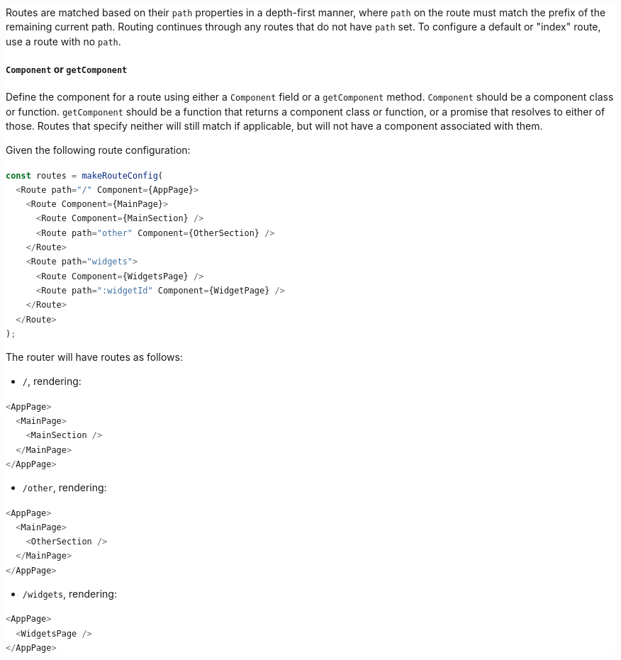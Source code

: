 Routes are matched based on their `path` properties in a depth-first manner, where `path` on the route must match the prefix of the remaining current path. Routing continues through any routes that do not have `path` set. To configure a default or "index" route, use a route with no `path`.

#### `Component` or `getComponent`

Define the component for a route using either a `Component` field or a `getComponent` method. `Component` should be a component class or function. `getComponent` should be a function that returns a component class or function, or a promise that resolves to either of those. Routes that specify neither will still match if applicable, but will not have a component associated with them.

Given the following route configuration:

```js
const routes = makeRouteConfig(
  <Route path="/" Component={AppPage}>
    <Route Component={MainPage}>
      <Route Component={MainSection} />
      <Route path="other" Component={OtherSection} />
    </Route>
    <Route path="widgets">
      <Route Component={WidgetsPage} />
      <Route path=":widgetId" Component={WidgetPage} />
    </Route>
  </Route>
);
```

The router will have routes as follows:

- `/`, rendering:

```js
<AppPage>
  <MainPage>
    <MainSection />
  </MainPage>
</AppPage>
```

- `/other`, rendering:

```js
<AppPage>
  <MainPage>
    <OtherSection />
  </MainPage>
</AppPage>
```

- `/widgets`, rendering:

```js
<AppPage>
  <WidgetsPage />
</AppPage>
```
